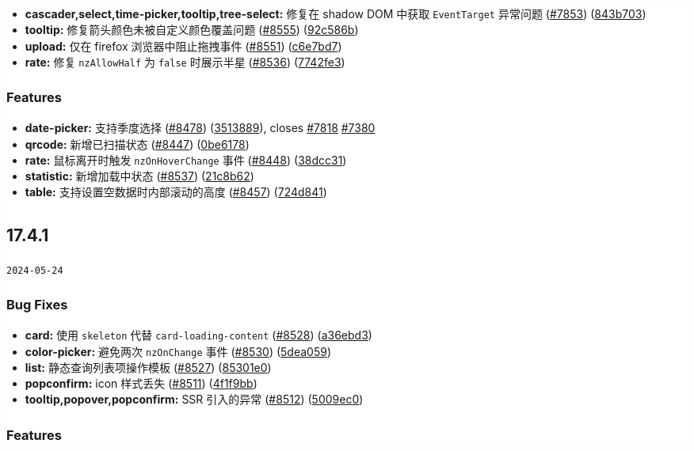 - **cascader,select,time-picker,tooltip,tree-select:** 修复在 shadow DOM 中获取 `EventTarget` 异常问题 ([#7853](https://github.com/NG-ZORRO/ng-zorro-antd/issues/7853)) ([843b703](https://github.com/NG-ZORRO/ng-zorro-antd/commit/843b7035225df3d3a635a5ef8926d1e80f10ae18))
- **tooltip:** 修复箭头颜色未被自定义颜色覆盖问题 ([#8555](https://github.com/NG-ZORRO/ng-zorro-antd/issues/8555)) ([92c586b](https://github.com/NG-ZORRO/ng-zorro-antd/commit/92c586b8f5e5fc0ec0e4cb2cc10b73a699b1555a))
- **upload:** 仅在 firefox 浏览器中阻止拖拽事件 ([#8551](https://github.com/NG-ZORRO/ng-zorro-antd/issues/8551)) ([c6e7bd7](https://github.com/NG-ZORRO/ng-zorro-antd/commit/c6e7bd7682a776a7ad3f34b589c9c473430e6baa))
- **rate:** 修复 `nzAllowHalf` 为 `false` 时展示半星 ([#8536](https://github.com/NG-ZORRO/ng-zorro-antd/issues/8536)) ([7742fe3](https://github.com/NG-ZORRO/ng-zorro-antd/commit/7742fe30b718aa19f2988f6354d982d439ad2c7b))

### Features

- **date-picker:** 支持季度选择 ([#8478](https://github.com/NG-ZORRO/ng-zorro-antd/issues/8478)) ([3513889](https://github.com/NG-ZORRO/ng-zorro-antd/commit/3513889367ef468b9e792698f85bb6b890edec86)), closes [#7818](https://github.com/NG-ZORRO/ng-zorro-antd/issues/7818) [#7380](https://github.com/NG-ZORRO/ng-zorro-antd/issues/7380)
- **qrcode:** 新增已扫描状态 ([#8447](https://github.com/NG-ZORRO/ng-zorro-antd/issues/8447)) ([0be6178](https://github.com/NG-ZORRO/ng-zorro-antd/commit/0be617854d1493a342c9354ce1156fcf323acc97))
- **rate:** 鼠标离开时触发 `nzOnHoverChange` 事件 ([#8448](https://github.com/NG-ZORRO/ng-zorro-antd/issues/8448)) ([38dcc31](https://github.com/NG-ZORRO/ng-zorro-antd/commit/38dcc3196c62369cd8061a9ead8ab20752e56a66))
- **statistic:** 新增加载中状态 ([#8537](https://github.com/NG-ZORRO/ng-zorro-antd/issues/8537)) ([21c8b62](https://github.com/NG-ZORRO/ng-zorro-antd/commit/21c8b621f15d642c391253ca91c3b124227ca2d9))
- **table:** 支持设置空数据时内部滚动的高度 ([#8457](https://github.com/NG-ZORRO/ng-zorro-antd/issues/8457)) ([724d841](https://github.com/NG-ZORRO/ng-zorro-antd/commit/724d841ebd88a329c59e2cfeee3f9625393c8372))

## 17.4.1

`2024-05-24`

### Bug Fixes

- **card:** 使用 `skeleton` 代替 `card-loading-content` ([#8528](https://github.com/NG-ZORRO/ng-zorro-antd/issues/8528)) ([a36ebd3](https://github.com/NG-ZORRO/ng-zorro-antd/commit/a36ebd329d042dad19733543ce96f459e4cc09d3))
- **color-picker:** 避免两次 `nzOnChange` 事件 ([#8530](https://github.com/NG-ZORRO/ng-zorro-antd/issues/8530)) ([5dea059](https://github.com/NG-ZORRO/ng-zorro-antd/commit/5dea059202947caf5ef86f802f08ba14a0867288))
- **list:** 静态查询列表项操作模板 ([#8527](https://github.com/NG-ZORRO/ng-zorro-antd/issues/8527)) ([85301e0](https://github.com/NG-ZORRO/ng-zorro-antd/commit/85301e0267593457560c5cdcc7fb09ed38944d45))
- **popconfirm:** icon 样式丢失 ([#8511](https://github.com/NG-ZORRO/ng-zorro-antd/issues/8511)) ([4f1f9bb](https://github.com/NG-ZORRO/ng-zorro-antd/commit/4f1f9bba03f38d9ef4ee57380d61e5ca4188648c))
- **tooltip,popover,popconfirm:** SSR 引入的异常 ([#8512](https://github.com/NG-ZORRO/ng-zorro-antd/issues/8512)) ([5009ec0](https://github.com/NG-ZORRO/ng-zorro-antd/commit/5009ec0b3a6ff770186681bd4eb61ec662d9896e))

### Features
